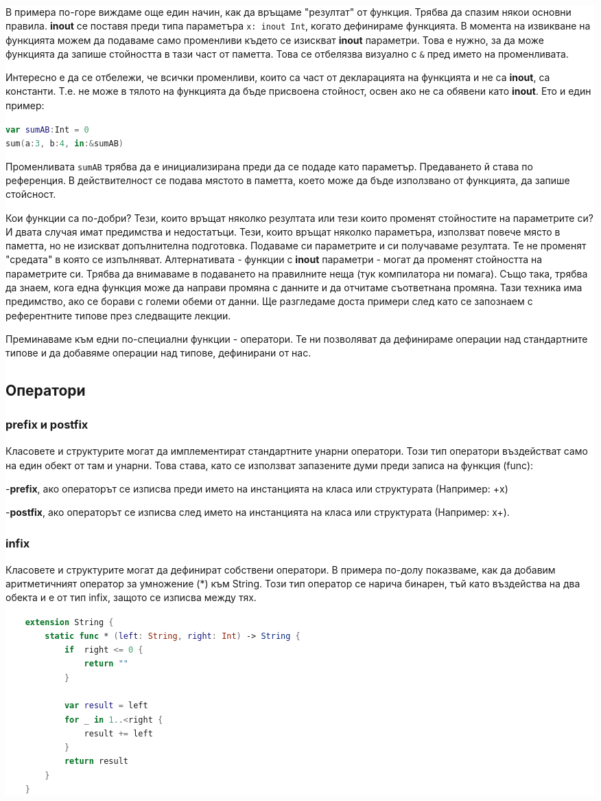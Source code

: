 В примера по-горе виждаме още един начин, как да връщаме "резултат" от функция. Трябва да спазим някои основни правила. __inout__  се поставя преди типа параметъра `x: inout Int`, когато дефинираме функцията. В момента на извикване на функцията можем да подаваме само променливи където се изискват __inout__ параметри. Това е нужно, за да може функцията да запише стойността в тази част от паметта. Това се отбелязва визуално с `&` пред името на променливата.
	
Интересно е да се отбележи, че всички променливи, които са част от декларацията на функцията и не са __inout__, са константи. Т.е. не може в тялото на функцията да бъде присвоена стойност, освен ако не са обявени като __inout__. Ето и един пример:

```swift
var sumAB:Int = 0
sum(a:3, b:4, in:&sumAB)
```

Променливата `sumAB` трябва да е инициализирана преди да се подаде като параметър. Предаването й става по референция. В действителност се подава мястото в паметта, което може да бъде използвано от функцията, да запише стойсност.

Кои функции са по-добри? Тези, които връщат няколко резултата или тези които променят стойностите на параметрите си? И двата случая имат предимства и недостатъци. Тези, които връщат няколко параметъра, използват повече място в паметта, но не изискват допълнителна подготовка. Подаваме си параметрите и си получаваме резултата. Те не променят "средата" в която се изпълняват. 
Алтернативата - функции с __inout__ параметри - могат да променят стойността на параметрите си. Трябва да внимаваме в подаването на правилните неща (тук компилатора ни помага). Също така, трябва да знаем, кога една функция може да направи промяна с данните и да отчитаме съответнана промяна. Тази техника има предимство, ако се борави с големи обеми от данни. Ще разгледаме доста примери след като се запознаем с референтните типове през следващите лекции.

Преминаваме към едни по-специални функции - оператори. Те ни позволяват да дефинираме операции над стандартните типове и да добавяме операции над типове, дефинирани от нас.

## Оператори

### prefix и postfix
Класовете и структурите могат да имплементират стандартните унарни оператори. Този тип оператори въздействат само на един обект от там и унарни. Това става, като се използват запазените думи преди записа на функция (func): 

-**prefix**, ако операторът се изписва преди името на инстанцията на класа или структурата (Например: +x) 

-**postfix**, ако операторът се изписва след името на инстанцията на класа или структурата (Например: x+).

### infix
Класовете и структурите могат да дефинират собствени оператори.
В примера по-долу показваме, как да добавим аритметичният оператор за умножение (*) към String. Този тип оператор се нарича бинарен, тъй като въздейства на два обекта и е от тип infix, защото се изписва между тях.

```swift
    extension String {
        static func * (left: String, right: Int) -> String {
            if  right <= 0 {
                return ""
            }
            
            var result = left
            for _ in 1..<right {
                result += left
            }
            return result
        }
    }
```
